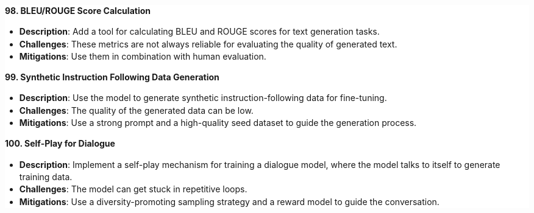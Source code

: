 **98. BLEU/ROUGE Score Calculation**
- **Description**: Add a tool for calculating BLEU and ROUGE scores for text generation tasks.
- **Challenges**: These metrics are not always reliable for evaluating the quality of generated text.
- **Mitigations**: Use them in combination with human evaluation.

**99. Synthetic Instruction Following Data Generation**
- **Description**: Use the model to generate synthetic instruction-following data for fine-tuning.
- **Challenges**: The quality of the generated data can be low.
- **Mitigations**: Use a strong prompt and a high-quality seed dataset to guide the generation process.

**100. Self-Play for Dialogue**
- **Description**: Implement a self-play mechanism for training a dialogue model, where the model talks to itself to generate training data.
- **Challenges**: The model can get stuck in repetitive loops.
- **Mitigations**: Use a diversity-promoting sampling strategy and a reward model to guide the conversation.
